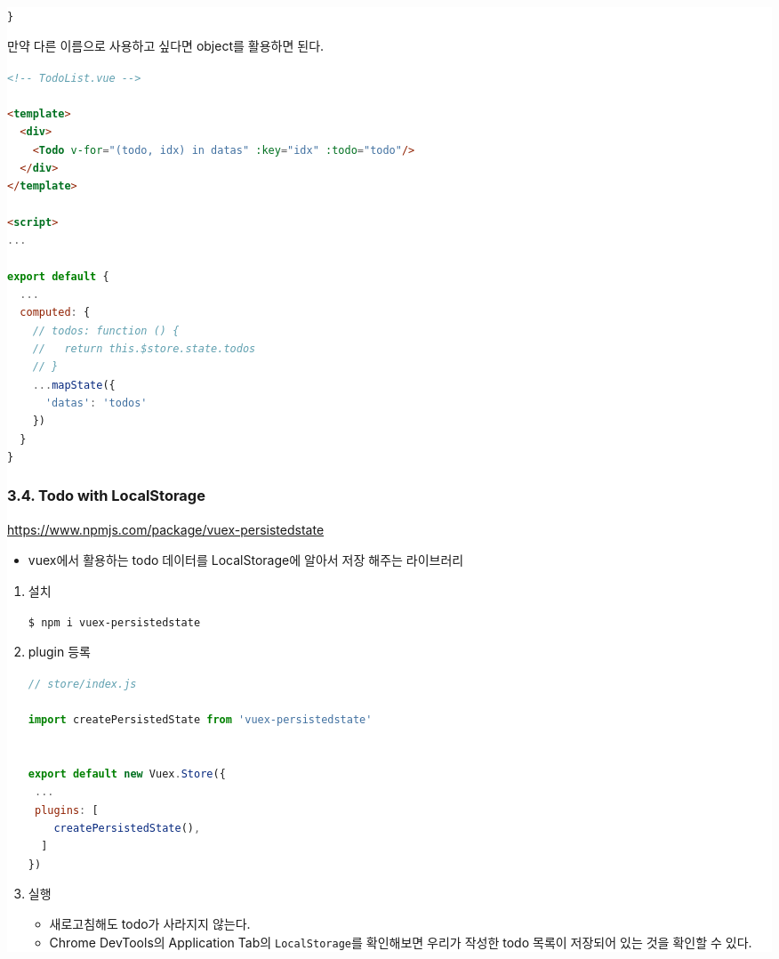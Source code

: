 ```javascript
}
```



만약 다른 이름으로 사용하고 싶다면 object를 활용하면 된다.

```html
<!-- TodoList.vue -->

<template>
  <div>
    <Todo v-for="(todo, idx) in datas" :key="idx" :todo="todo"/>
  </div>
</template>

<script>
...

export default {
  ...
  computed: {
    // todos: function () {
    //   return this.$store.state.todos
    // }
    ...mapState({
      'datas': 'todos'
    })
  }
}
```



### 3.4. Todo with LocalStorage

https://www.npmjs.com/package/vuex-persistedstate

- vuex에서 활용하는 todo 데이터를 LocalStorage에 알아서 저장 해주는 라이브러리 

1. 설치

   ```bash
   $ npm i vuex-persistedstate
   ```

2. plugin 등록

   ```javascript
   // store/index.js
   
   import createPersistedState from 'vuex-persistedstate'
   
   
   export default new Vuex.Store({
   	...
   	plugins: [
       createPersistedState(),
     ]
   })
   ```

3. 실행
   - 새로고침해도 todo가 사라지지 않는다.
   - Chrome DevTools의 Application Tab의 `LocalStorage`를 확인해보면 우리가 작성한 todo 목록이 저장되어 있는 것을 확인할 수 있다.





